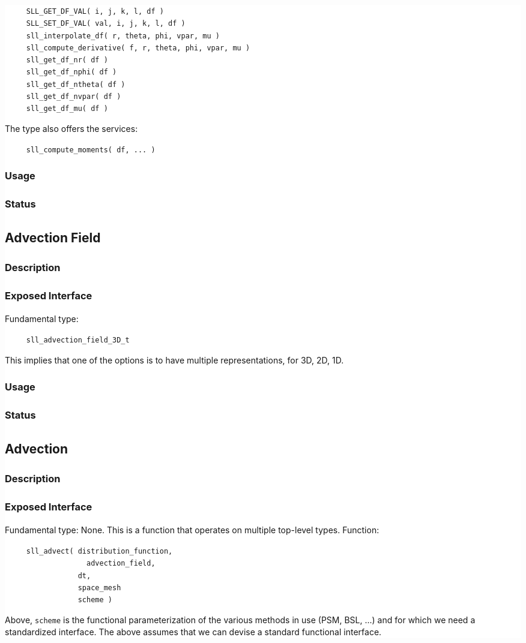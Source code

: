          SLL_GET_DF_VAL( i, j, k, l, df )
         SLL_SET_DF_VAL( val, i, j, k, l, df )
         sll_interpolate_df( r, theta, phi, vpar, mu )
         sll_compute_derivative( f, r, theta, phi, vpar, mu )
         sll_get_df_nr( df )
         sll_get_df_nphi( df )
         sll_get_df_ntheta( df )
         sll_get_df_nvpar( df )
         sll_get_df_mu( df )

The type also offers the services:

         sll_compute_moments( df, ... )

### Usage

### Status

## Advection Field

### Description

### Exposed Interface

Fundamental type:

         sll_advection_field_3D_t

This implies that one of the options is to have multiple
representations, for 3D, 2D, 1D.

### Usage

### Status

## Advection

### Description

### Exposed Interface

Fundamental type: None. This is a function that operates on multiple
top-level types. Function:

         sll_advect( distribution_function, 
                       advection_field, 
                     dt, 
                     space_mesh
                     scheme )

Above, `scheme` is the functional parameterization of the various
methods in use (PSM, BSL, \...) and for which we need a standardized
interface. The above assumes that we can devise a standard functional
interface.
